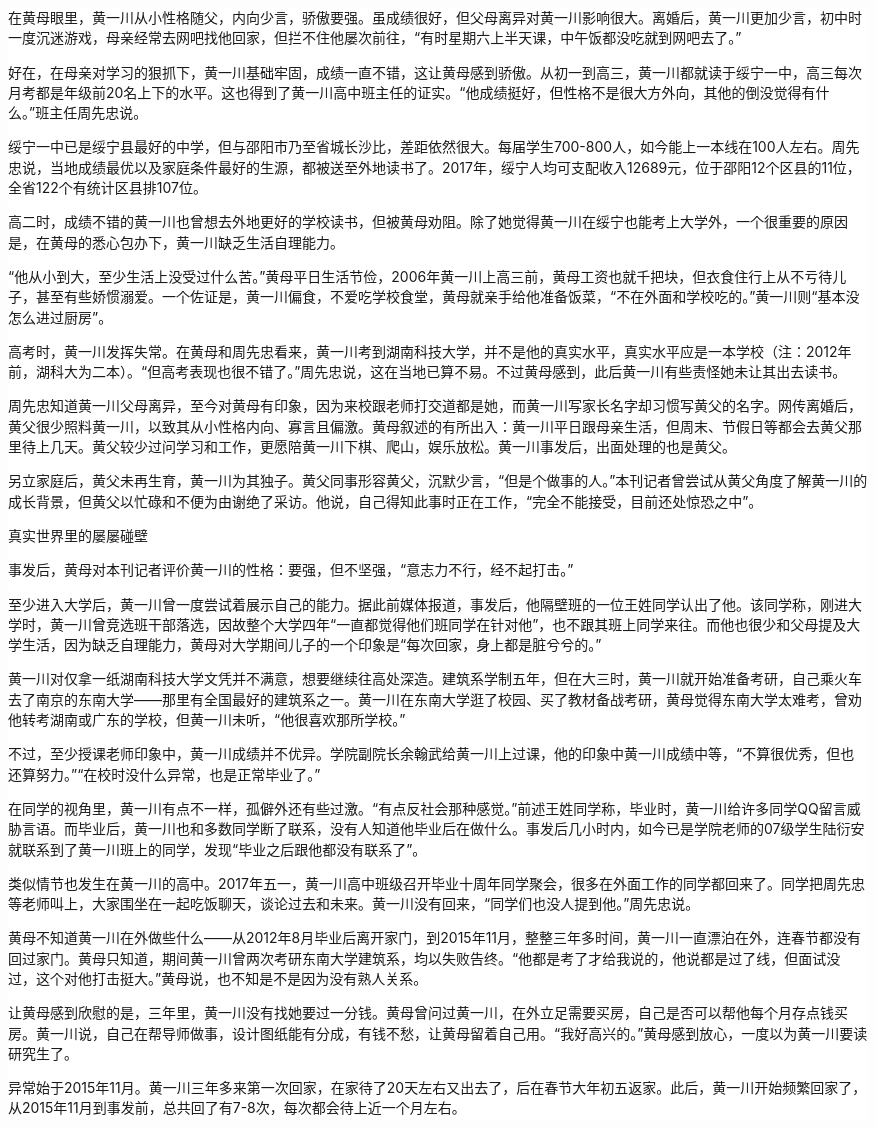 
在黄母眼里，黄一川从小性格随父，内向少言，骄傲要强。虽成绩很好，但父母离异对黄一川影响很大。离婚后，黄一川更加少言，初中时一度沉迷游戏，母亲经常去网吧找他回家，但拦不住他屡次前往，“有时星期六上半天课，中午饭都没吃就到网吧去了。”


好在，在母亲对学习的狠抓下，黄一川基础牢固，成绩一直不错，这让黄母感到骄傲。从初一到高三，黄一川都就读于绥宁一中，高三每次月考都是年级前20名上下的水平。这也得到了黄一川高中班主任的证实。“他成绩挺好，但性格不是很大方外向，其他的倒没觉得有什么。”班主任周先忠说。


绥宁一中已是绥宁县最好的中学，但与邵阳市乃至省城长沙比，差距依然很大。每届学生700-800人，如今能上一本线在100人左右。周先忠说，当地成绩最优以及家庭条件最好的生源，都被送至外地读书了。2017年，绥宁人均可支配收入12689元，位于邵阳12个区县的11位，全省122个有统计区县排107位。


高二时，成绩不错的黄一川也曾想去外地更好的学校读书，但被黄母劝阻。除了她觉得黄一川在绥宁也能考上大学外，一个很重要的原因是，在黄母的悉心包办下，黄一川缺乏生活自理能力。


“他从小到大，至少生活上没受过什么苦。”黄母平日生活节俭，2006年黄一川上高三前，黄母工资也就千把块，但衣食住行上从不亏待儿子，甚至有些娇惯溺爱。一个佐证是，黄一川偏食，不爱吃学校食堂，黄母就亲手给他准备饭菜，“不在外面和学校吃的。”黄一川则“基本没怎么进过厨房”。


高考时，黄一川发挥失常。在黄母和周先忠看来，黄一川考到湖南科技大学，并不是他的真实水平，真实水平应是一本学校（注：2012年前，湖科大为二本）。“但高考表现也很不错了。”周先忠说，这在当地已算不易。不过黄母感到，此后黄一川有些责怪她未让其出去读书。


周先忠知道黄一川父母离异，至今对黄母有印象，因为来校跟老师打交道都是她，而黄一川写家长名字却习惯写黄父的名字。网传离婚后，黄父很少照料黄一川，以致其从小性格内向、寡言且偏激。黄母叙述的有所出入：黄一川平日跟母亲生活，但周末、节假日等都会去黄父那里待上几天。黄父较少过问学习和工作，更愿陪黄一川下棋、爬山，娱乐放松。黄一川事发后，出面处理的也是黄父。


另立家庭后，黄父未再生育，黄一川为其独子。黄父同事形容黄父，沉默少言，“但是个做事的人。”本刊记者曾尝试从黄父角度了解黄一川的成长背景，但黄父以忙碌和不便为由谢绝了采访。他说，自己得知此事时正在工作，“完全不能接受，目前还处惊恐之中”。


真实世界里的屡屡碰壁


事发后，黄母对本刊记者评价黄一川的性格：要强，但不坚强，“意志力不行，经不起打击。”


至少进入大学后，黄一川曾一度尝试着展示自己的能力。据此前媒体报道，事发后，他隔壁班的一位王姓同学认出了他。该同学称，刚进大学时，黄一川曾竞选班干部落选，因故整个大学四年“一直都觉得他们班同学在针对他”，也不跟其班上同学来往。而他也很少和父母提及大学生活，因为缺乏自理能力，黄母对大学期间儿子的一个印象是“每次回家，身上都是脏兮兮的。”


黄一川对仅拿一纸湖南科技大学文凭并不满意，想要继续往高处深造。建筑系学制五年，但在大三时，黄一川就开始准备考研，自己乘火车去了南京的东南大学——那里有全国最好的建筑系之一。黄一川在东南大学逛了校园、买了教材备战考研，黄母觉得东南大学太难考，曾劝他转考湖南或广东的学校，但黄一川未听，“他很喜欢那所学校。”


不过，至少授课老师印象中，黄一川成绩并不优异。学院副院长余翰武给黄一川上过课，他的印象中黄一川成绩中等，“不算很优秀，但也还算努力。”“在校时没什么异常，也是正常毕业了。”


在同学的视角里，黄一川有点不一样，孤僻外还有些过激。“有点反社会那种感觉。”前述王姓同学称，毕业时，黄一川给许多同学QQ留言威胁言语。而毕业后，黄一川也和多数同学断了联系，没有人知道他毕业后在做什么。事发后几小时内，如今已是学院老师的07级学生陆衍安就联系到了黄一川班上的同学，发现“毕业之后跟他都没有联系了”。


类似情节也发生在黄一川的高中。2017年五一，黄一川高中班级召开毕业十周年同学聚会，很多在外面工作的同学都回来了。同学把周先忠等老师叫上，大家围坐在一起吃饭聊天，谈论过去和未来。黄一川没有回来，“同学们也没人提到他。”周先忠说。


黄母不知道黄一川在外做些什么——从2012年8月毕业后离开家门，到2015年11月，整整三年多时间，黄一川一直漂泊在外，连春节都没有回过家门。黄母只知道，期间黄一川曾两次考研东南大学建筑系，均以失败告终。“他都是考了才给我说的，他说都是过了线，但面试没过，这个对他打击挺大。”黄母说，也不知是不是因为没有熟人关系。


让黄母感到欣慰的是，三年里，黄一川没有找她要过一分钱。黄母曾问过黄一川，在外立足需要买房，自己是否可以帮他每个月存点钱买房。黄一川说，自己在帮导师做事，设计图纸能有分成，有钱不愁，让黄母留着自己用。“我好高兴的。”黄母感到放心，一度以为黄一川要读研究生了。


异常始于2015年11月。黄一川三年多来第一次回家，在家待了20天左右又出去了，后在春节大年初五返家。此后，黄一川开始频繁回家了，从2015年11月到事发前，总共回了有7-8次，每次都会待上近一个月左右。
